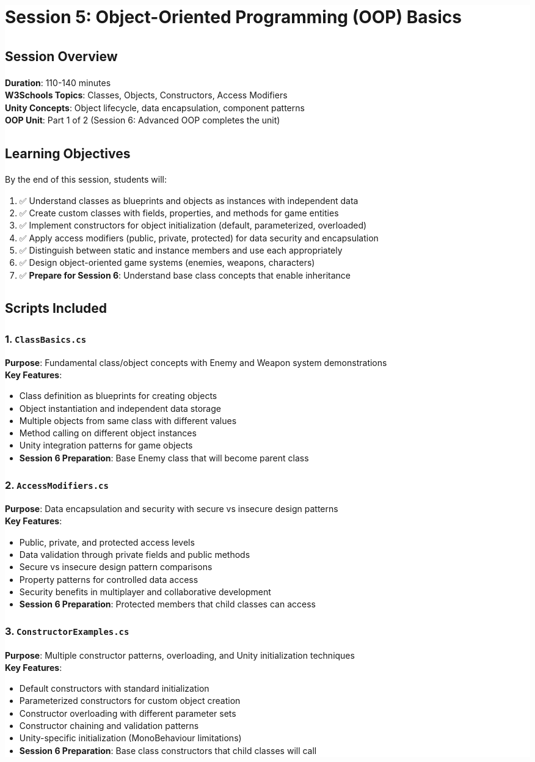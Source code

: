 # Session 5: Object-Oriented Programming (OOP) Basics

## Session Overview

**Duration**: 110-140 minutes  
**W3Schools Topics**: Classes, Objects, Constructors, Access Modifiers  
**Unity Concepts**: Object lifecycle, data encapsulation, component patterns  
**OOP Unit**: Part 1 of 2 (Session 6: Advanced OOP completes the unit)

## Learning Objectives

By the end of this session, students will:
1. ✅ Understand classes as blueprints and objects as instances with independent data
2. ✅ Create custom classes with fields, properties, and methods for game entities
3. ✅ Implement constructors for object initialization (default, parameterized, overloaded)
4. ✅ Apply access modifiers (public, private, protected) for data security and encapsulation
5. ✅ Distinguish between static and instance members and use each appropriately
6. ✅ Design object-oriented game systems (enemies, weapons, characters)
7. ✅ **Prepare for Session 6**: Understand base class concepts that enable inheritance

## Scripts Included

### 1. `ClassBasics.cs`
**Purpose**: Fundamental class/object concepts with Enemy and Weapon system demonstrations  
**Key Features**:
- Class definition as blueprints for creating objects
- Object instantiation and independent data storage
- Multiple objects from same class with different values
- Method calling on different object instances
- Unity integration patterns for game objects
- **Session 6 Preparation**: Base Enemy class that will become parent class

### 2. `AccessModifiers.cs`
**Purpose**: Data encapsulation and security with secure vs insecure design patterns  
**Key Features**:
- Public, private, and protected access levels
- Data validation through private fields and public methods
- Secure vs insecure design pattern comparisons
- Property patterns for controlled data access
- Security benefits in multiplayer and collaborative development
- **Session 6 Preparation**: Protected members that child classes can access

### 3. `ConstructorExamples.cs`
**Purpose**: Multiple constructor patterns, overloading, and Unity initialization techniques  
**Key Features**:
- Default constructors with standard initialization
- Parameterized constructors for custom object creation
- Constructor overloading with different parameter sets
- Constructor chaining and validation patterns
- Unity-specific initialization (MonoBehaviour limitations)
- **Session 6 Preparation**: Base class constructors that child classes will call
